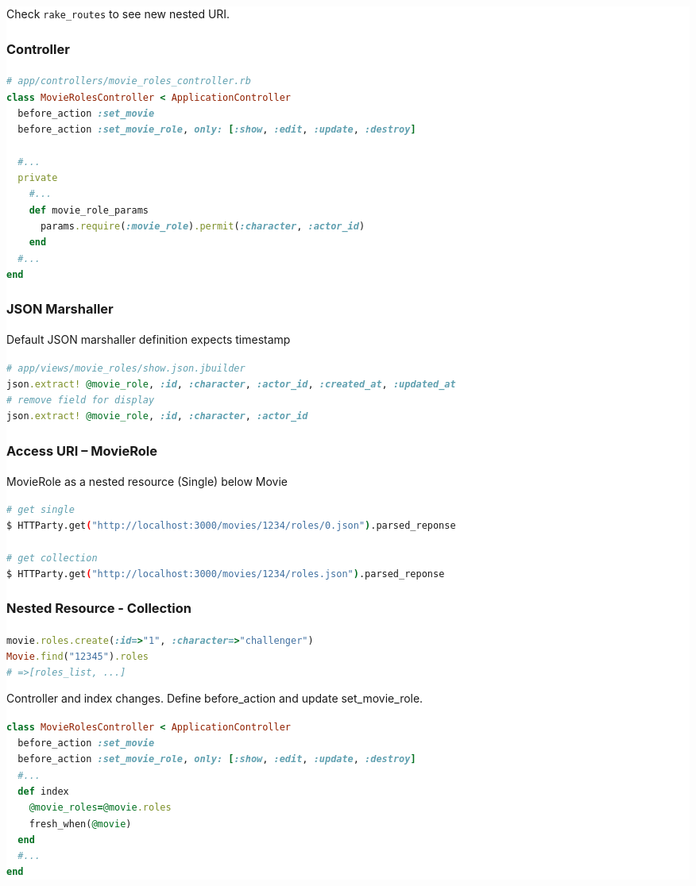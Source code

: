 Check `rake_routes` to see new nested URI.

### Controller
```ruby
# app/controllers/movie_roles_controller.rb
class MovieRolesController < ApplicationController
  before_action :set_movie
  before_action :set_movie_role, only: [:show, :edit, :update, :destroy]

  #...
  private
    #...
    def movie_role_params
      params.require(:movie_role).permit(:character, :actor_id)
    end
  #...
end
```

### JSON Marshaller 
Default JSON marshaller definition expects timestamp
```ruby
# app/views/movie_roles/show.json.jbuilder
json.extract! @movie_role, :id, :character, :actor_id, :created_at, :updated_at
# remove field for display
json.extract! @movie_role, :id, :character, :actor_id
```

### Access URI – MovieRole
MovieRole as a nested resource (Single) below Movie
```bash
# get single
$ HTTParty.get("http://localhost:3000/movies/1234/roles/0.json").parsed_reponse

# get collection
$ HTTParty.get("http://localhost:3000/movies/1234/roles.json").parsed_reponse
```

### Nested Resource - Collection
```ruby
movie.roles.create(:id=>"1", :character=>"challenger")
Movie.find("12345").roles
# =>[roles_list, ...]
```

Controller and index changes. Define before_action and update set_movie_role. 
```ruby
class MovieRolesController < ApplicationController
  before_action :set_movie
  before_action :set_movie_role, only: [:show, :edit, :update, :destroy]
  #...
  def index
    @movie_roles=@movie.roles
    fresh_when(@movie)
  end
  #...
end
```

